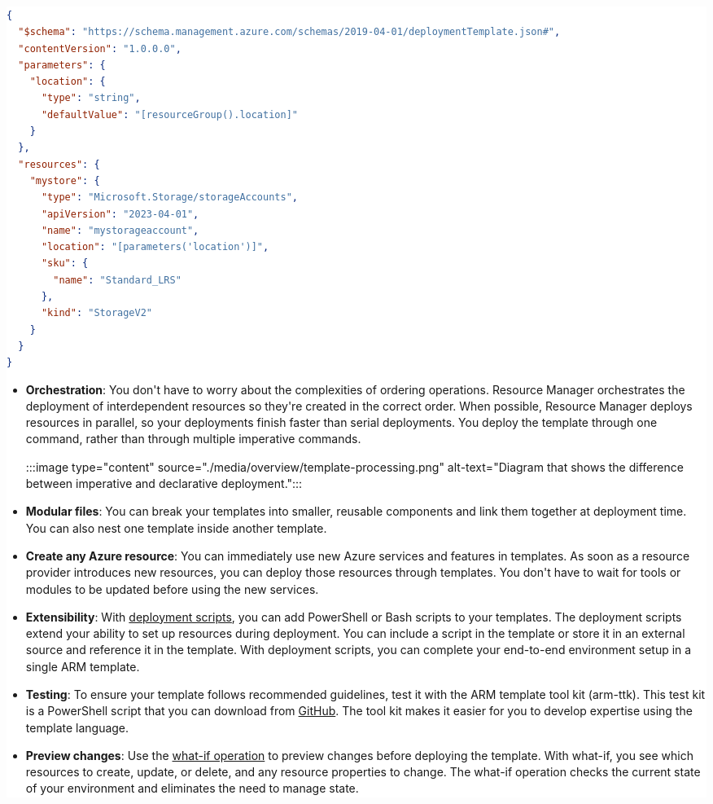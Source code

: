   ```json
  {
    "$schema": "https://schema.management.azure.com/schemas/2019-04-01/deploymentTemplate.json#",
    "contentVersion": "1.0.0.0",
    "parameters": {
      "location": {
        "type": "string",
        "defaultValue": "[resourceGroup().location]"
      }
    },
    "resources": {
      "mystore": {
        "type": "Microsoft.Storage/storageAccounts",
        "apiVersion": "2023-04-01",
        "name": "mystorageaccount",
        "location": "[parameters('location')]",
        "sku": {
          "name": "Standard_LRS"
        },
        "kind": "StorageV2"
      }
    }
  }
  ```

* **Orchestration**: You don't have to worry about the complexities of ordering operations. Resource Manager orchestrates the deployment of interdependent resources so they're created in the correct order. When possible, Resource Manager deploys resources in parallel, so your deployments finish faster than serial deployments. You deploy the template through one command, rather than through multiple imperative commands.

   :::image type="content" source="./media/overview/template-processing.png" alt-text="Diagram that shows the difference between imperative and declarative deployment.":::

* **Modular files**: You can break your templates into smaller, reusable components and link them together at deployment time. You can also nest one template inside another template.

* **Create any Azure resource**: You can immediately use new Azure services and features in templates. As soon as a resource provider introduces new resources, you can deploy those resources through templates. You don't have to wait for tools or modules to be updated before using the new services.

* **Extensibility**: With [deployment scripts](deployment-script-template.md), you can add PowerShell or Bash scripts to your templates. The deployment scripts extend your ability to set up resources during deployment. You can include a script in the template or store it in an external source and reference it in the template. With deployment scripts, you can  complete your end-to-end environment setup in a single ARM template.

* **Testing**: To ensure your template follows recommended guidelines, test it with the ARM template tool kit (arm-ttk). This test kit is a PowerShell script that you can download from [GitHub](https://github.com/Azure/arm-ttk). The tool kit makes it easier for you to develop expertise using the template language.

* **Preview changes**: Use the [what-if operation](./deploy-what-if.md) to preview changes before deploying the template. With what-if, you see which resources to create, update, or delete, and any resource properties to change. The what-if operation checks the current state of your environment and eliminates the need to manage state.
